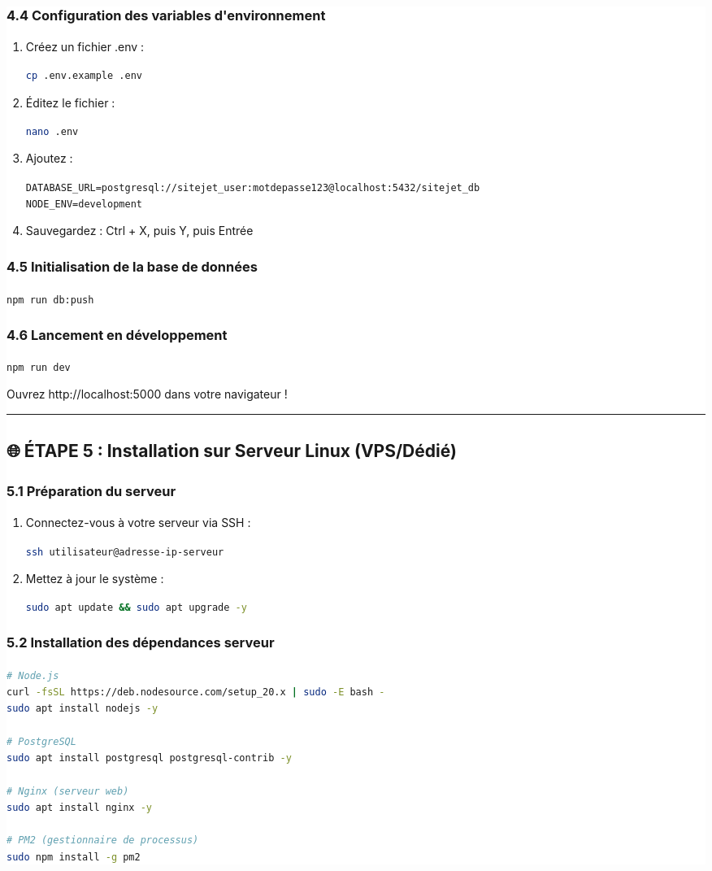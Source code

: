 ### 4.4 Configuration des variables d'environnement
1. Créez un fichier .env :
   ```bash
   cp .env.example .env
   ```
2. Éditez le fichier :
   ```bash
   nano .env
   ```
3. Ajoutez :
   ```
   DATABASE_URL=postgresql://sitejet_user:motdepasse123@localhost:5432/sitejet_db
   NODE_ENV=development
   ```
4. Sauvegardez : Ctrl + X, puis Y, puis Entrée

### 4.5 Initialisation de la base de données
```bash
npm run db:push
```

### 4.6 Lancement en développement
```bash
npm run dev
```

Ouvrez http://localhost:5000 dans votre navigateur !

---

## 🌐 ÉTAPE 5 : Installation sur Serveur Linux (VPS/Dédié)

### 5.1 Préparation du serveur
1. Connectez-vous à votre serveur via SSH :
   ```bash
   ssh utilisateur@adresse-ip-serveur
   ```
2. Mettez à jour le système :
   ```bash
   sudo apt update && sudo apt upgrade -y
   ```

### 5.2 Installation des dépendances serveur
```bash
# Node.js
curl -fsSL https://deb.nodesource.com/setup_20.x | sudo -E bash -
sudo apt install nodejs -y

# PostgreSQL
sudo apt install postgresql postgresql-contrib -y

# Nginx (serveur web)
sudo apt install nginx -y

# PM2 (gestionnaire de processus)
sudo npm install -g pm2
```
